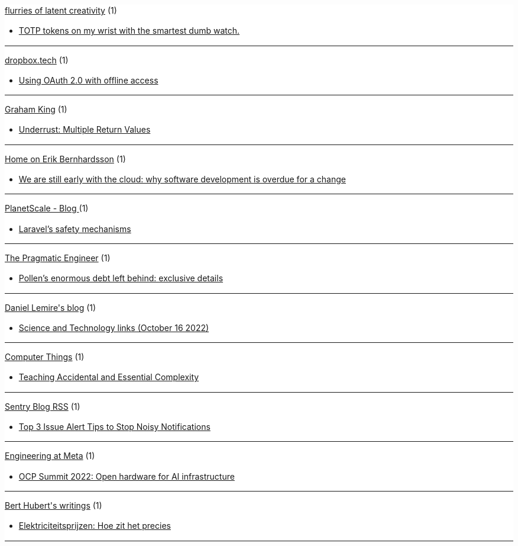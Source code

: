 [flurries of latent creativity](#094dbc0eae57ce4506bf63bb35a46258) (1)
* [TOTP tokens on my wrist with the smartest dumb watch.](#19aa3ddfe7907e25fd57d9fc51d792da) <a name="toc_19aa3ddfe7907e25fd57d9fc51d792da" />
---

[dropbox.tech](#53ad3e783fc654d666afd6e0b3db24d2) (1)
* [Using OAuth 2.0 with offline access](#a0ec1858199c686c431521eebbc5ee78) <a name="toc_a0ec1858199c686c431521eebbc5ee78" />
---

[Graham King](#6666cd76f96956469e7be39d750cc7d9) (1)
* [Underrust: Multiple Return Values](#116cbe8a9ca432341cec786b1301b2a9) <a name="toc_116cbe8a9ca432341cec786b1301b2a9" />
---

[Home on Erik Bernhardsson](#20dcd239deef1e5deed67acc6b1ba13f) (1)
* [We are still early with the cloud: why software development is overdue for a change](#15e99aa2d7b52c5116ca2120262d2cf0) <a name="toc_15e99aa2d7b52c5116ca2120262d2cf0" />
---

[ PlanetScale - Blog ](#fccb2478f30ecea53d4f2f294b5e891a) (1)
* [ Laravel’s safety mechanisms ](#9d43be8547c390ac205a07fb7f066e5f) <a name="toc_9d43be8547c390ac205a07fb7f066e5f" />
---

[The Pragmatic Engineer](#7fff047499e3ebca81d305ea071bba21) (1)
* [Pollen’s enormous debt left behind: exclusive details](#87dcdeadbee409968aeac26ff6aed28c) <a name="toc_87dcdeadbee409968aeac26ff6aed28c" />
---

[Daniel Lemire&#39;s blog](#a2a068bc6dcce15c7c36f20eedb958ce) (1)
* [Science and Technology links (October 16 2022)](#c6b17239a9d58bcbb9a4dae23ec5b5f6) <a name="toc_c6b17239a9d58bcbb9a4dae23ec5b5f6" />
---

[Computer Things](#2415f1adced2c16ab772a1eefa40707f) (1)
* [Teaching Accidental and Essential Complexity](#f31514395f79cef33a900a5a005d7c88) <a name="toc_f31514395f79cef33a900a5a005d7c88" />
---

[Sentry Blog RSS](#a7326da097c33c31f2505c9295259b4b) (1)
* [Top 3 Issue Alert Tips to Stop Noisy Notifications](#f6a6894a5f287baff69463ae6fdb5df3) <a name="toc_f6a6894a5f287baff69463ae6fdb5df3" />
---

[Engineering at Meta](#0b92129000dd6b32c83de41f6beeabad) (1)
* [OCP Summit 2022: Open hardware for AI infrastructure](#bdd063560f5c7f502552d8be6b5e0fbf) <a name="toc_bdd063560f5c7f502552d8be6b5e0fbf" />
---

[Bert Hubert&#39;s writings](#34ed2a8ac95521a3c78c1a29dbbc30aa) (1)
* [Elektriciteitsprijzen: Hoe zit het precies](#1e532720ba71650d7b44166e673c41d1) <a name="toc_1e532720ba71650d7b44166e673c41d1" />
---
